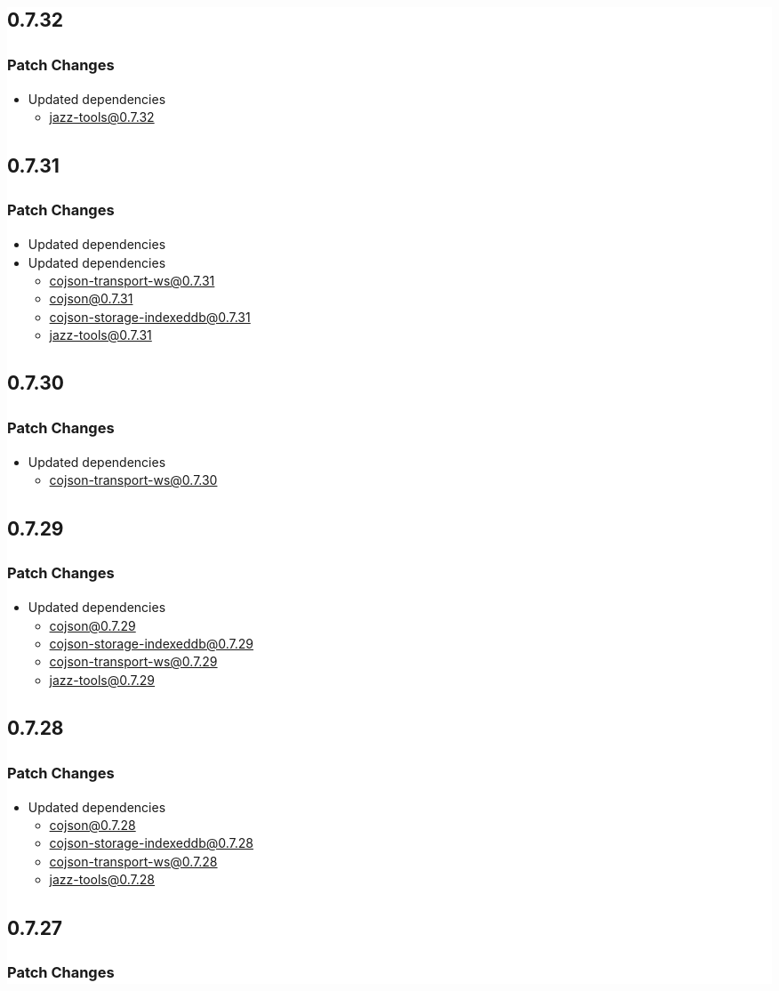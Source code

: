 ## 0.7.32

### Patch Changes

- Updated dependencies
  - jazz-tools@0.7.32

## 0.7.31

### Patch Changes

- Updated dependencies
- Updated dependencies
  - cojson-transport-ws@0.7.31
  - cojson@0.7.31
  - cojson-storage-indexeddb@0.7.31
  - jazz-tools@0.7.31

## 0.7.30

### Patch Changes

- Updated dependencies
  - cojson-transport-ws@0.7.30

## 0.7.29

### Patch Changes

- Updated dependencies
  - cojson@0.7.29
  - cojson-storage-indexeddb@0.7.29
  - cojson-transport-ws@0.7.29
  - jazz-tools@0.7.29

## 0.7.28

### Patch Changes

- Updated dependencies
  - cojson@0.7.28
  - cojson-storage-indexeddb@0.7.28
  - cojson-transport-ws@0.7.28
  - jazz-tools@0.7.28

## 0.7.27

### Patch Changes
